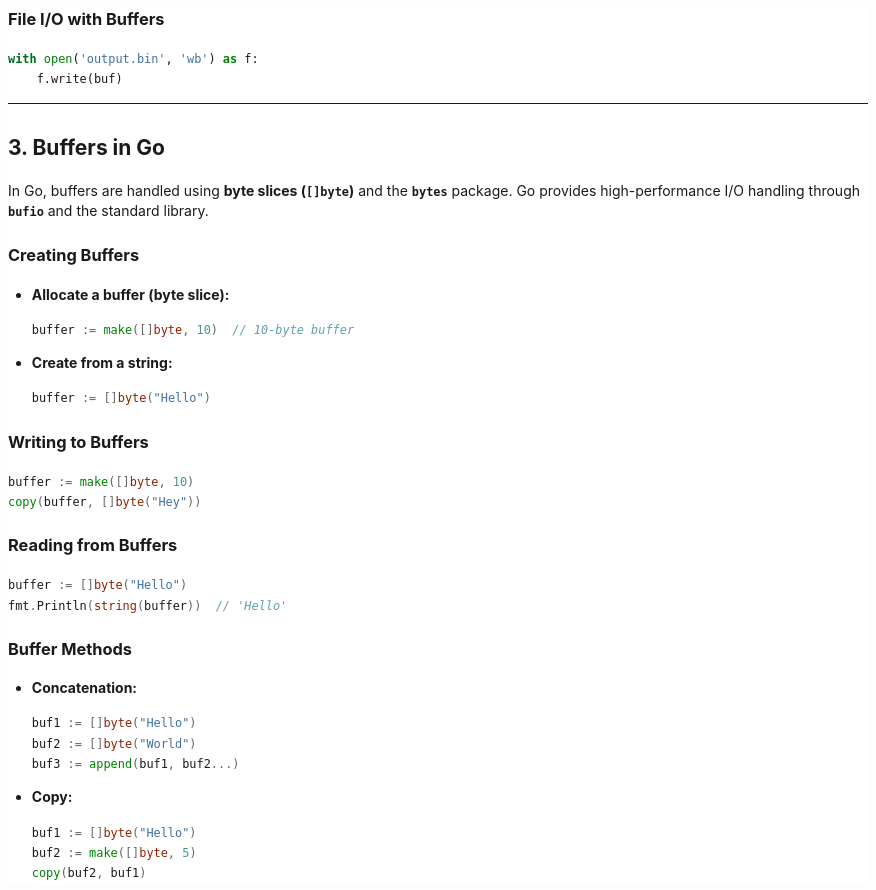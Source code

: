 ### **File I/O with Buffers**

```python
with open('output.bin', 'wb') as f:
    f.write(buf)
```

---

## **3. Buffers in Go**

In Go, buffers are handled using **byte slices (`[]byte`)** and the **`bytes`** package. Go provides high-performance I/O handling through **`bufio`** and the standard library.

### **Creating Buffers**

- **Allocate a buffer (byte slice):**

  ```go
  buffer := make([]byte, 10)  // 10-byte buffer
  ```

- **Create from a string:**
  ```go
  buffer := []byte("Hello")
  ```

### **Writing to Buffers**

```go
buffer := make([]byte, 10)
copy(buffer, []byte("Hey"))
```

### **Reading from Buffers**

```go
buffer := []byte("Hello")
fmt.Println(string(buffer))  // 'Hello'
```

### **Buffer Methods**

- **Concatenation:**

  ```go
  buf1 := []byte("Hello")
  buf2 := []byte("World")
  buf3 := append(buf1, buf2...)
  ```

- **Copy:**
  ```go
  buf1 := []byte("Hello")
  buf2 := make([]byte, 5)
  copy(buf2, buf1)
  ```
